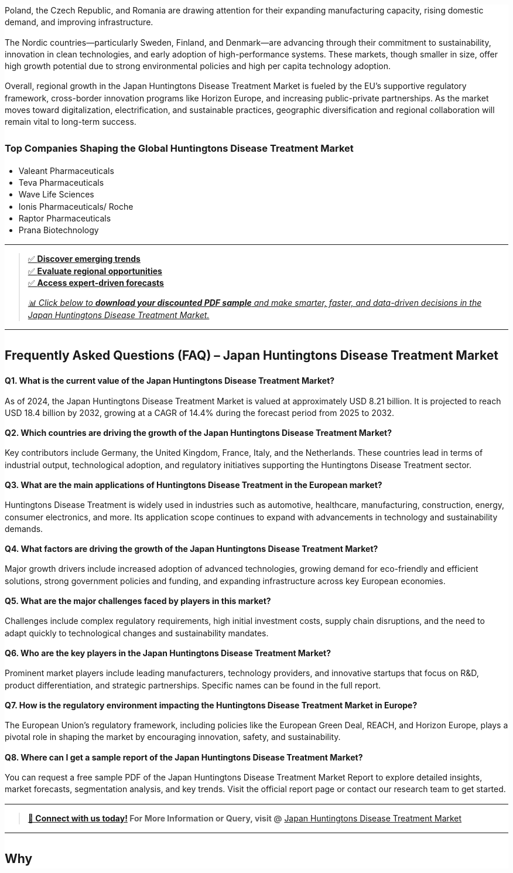 Poland, the Czech Republic, and Romania are drawing attention for their expanding manufacturing capacity, rising domestic demand, and improving infrastructure.</p><p>The Nordic countries&mdash;particularly Sweden, Finland, and Denmark&mdash;are advancing through their commitment to sustainability, innovation in clean technologies, and early adoption of high-performance systems. These markets, though smaller in size, offer high growth potential due to strong environmental policies and high per capita technology adoption.</p><p>Overall, regional growth in the Japan Huntingtons Disease Treatment Market is fueled by the EU&rsquo;s supportive regulatory framework, cross-border innovation programs like Horizon Europe, and increasing public-private partnerships. As the market moves toward digitalization, electrification, and sustainable practices, geographic diversification and regional collaboration will remain vital to long-term success.</p><p><h3>Top Companies Shaping the Global Huntingtons Disease Treatment Market </h3><ul><li>Valeant Pharmaceuticals</li><li>Teva Pharmaceuticals</li><li>Wave Life Sciences</li><li>Ionis Pharmaceuticals/ Roche</li><li>Raptor Pharmaceuticals</li><li>Prana Biotechnology</li></ul></p><hr /><blockquote><p><a href="https://www.marketresearchintellect.com/ask-for-discount/?rid=1054964&amp;amp;utm_source=Github-JP&amp;amp;utm_medium=846">✅ <strong data-start="617" data-end="645">Discover emerging trends</strong></a><br data-start="645" data-end="648" /><a href="https://www.marketresearchintellect.com/ask-for-discount/?rid=1054964&amp;amp;utm_source=Github-JP&amp;amp;utm_medium=846"> ✅ <strong data-start="650" data-end="685">Evaluate regional opportunities</strong></a><br data-start="685" data-end="688" /><a href="https://www.marketresearchintellect.com/ask-for-discount/?rid=1054964&amp;amp;utm_source=Github-JP&amp;amp;utm_medium=846"> ✅ <strong data-start="690" data-end="724">Access expert-driven forecasts</strong></a></p><p class="" data-start="728" data-end="864"><em><a href="https://www.marketresearchintellect.com/ask-for-discount/?rid=1054964&amp;amp;utm_source=Github-JP&amp;amp;utm_medium=846">📊 Click below to <strong data-start="746" data-end="785">download your discounted PDF sample</strong> and make smarter, faster, and data-driven decisions in the Japan Huntingtons Disease Treatment Market.</a></em></p></blockquote><hr /><h2>Frequently Asked Questions (FAQ) &ndash; Japan Huntingtons Disease Treatment Market</h2><p><strong>Q1. What is the current value of the Japan Huntingtons Disease Treatment Market?</strong></p><p>As of 2024, the Japan Huntingtons Disease Treatment Market is valued at approximately USD 8.21 billion. It is projected to reach USD 18.4 billion by 2032, growing at a CAGR of 14.4% during the forecast period from 2025 to 2032.</p><p><strong>Q2. Which countries are driving the growth of the Japan Huntingtons Disease Treatment Market?</strong></p><p>Key contributors include Germany, the United Kingdom, France, Italy, and the Netherlands. These countries lead in terms of industrial output, technological adoption, and regulatory initiatives supporting the Huntingtons Disease Treatment sector.</p><p><strong>Q3. What are the main applications of Huntingtons Disease Treatment in the European market?</strong></p><p>Huntingtons Disease Treatment is widely used in industries such as automotive, healthcare, manufacturing, construction, energy, consumer electronics, and more. Its application scope continues to expand with advancements in technology and sustainability demands.</p><p><strong>Q4. What factors are driving the growth of the Japan Huntingtons Disease Treatment Market?</strong></p><p>Major growth drivers include increased adoption of advanced technologies, growing demand for eco-friendly and efficient solutions, strong government policies and funding, and expanding infrastructure across key European economies.</p><p><strong>Q5. What are the major challenges faced by players in this market?</strong></p><p>Challenges include complex regulatory requirements, high initial investment costs, supply chain disruptions, and the need to adapt quickly to technological changes and sustainability mandates.</p><p><strong>Q6. Who are the key players in the Japan Huntingtons Disease Treatment Market?</strong></p><p>Prominent market players include leading manufacturers, technology providers, and innovative startups that focus on R&amp;D, product differentiation, and strategic partnerships. Specific names can be found in the full report.</p><p><strong>Q7. How is the regulatory environment impacting the Huntingtons Disease Treatment Market in Europe?</strong></p><p>The European Union&rsquo;s regulatory framework, including policies like the European Green Deal, REACH, and Horizon Europe, plays a pivotal role in shaping the market by encouraging innovation, safety, and sustainability.</p><p><strong>Q8. Where can I get a sample report of the Japan Huntingtons Disease Treatment Market?</strong></p><p>You can request a free sample PDF of the Japan Huntingtons Disease Treatment Market Report to explore detailed insights, market forecasts, segmentation analysis, and key trends. Visit the official report page or contact our research team to get started.</p><hr /><blockquote><p><span class="font-[700]"><strong><a href="https://www.marketresearchintellect.com/product/huntingtons-disease-treatment-market/?utm_source=Linkedin&utm_medium=846">📩 Connect with us today!</a> For More Information or Query, visit&nbsp;@</strong>&nbsp;</span><span class="font-[700]"><a href="https://www.marketresearchintellect.com/product/huntingtons-disease-treatment-market/?utm_source=Linkedin&utm_medium=846" target="_blank" data-tracking-control-name="article-ssr-frontend-pulse_little-text-block" data-tracking-will-navigate="" data-test-link="">Japan Huntingtons Disease Treatment Market</a></span></p></blockquote><hr /><h2>Why